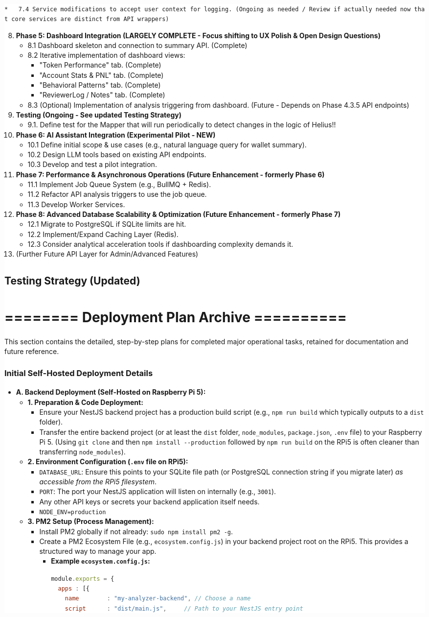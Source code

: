     *   7.4 Service modifications to accept user context for logging. (Ongoing as needed / Review if actually needed now that core services are distinct from API wrappers)
8.  **Phase 5: Dashboard Integration (LARGELY COMPLETE - Focus shifting to UX Polish & Open Design Questions)**
    *   8.1 Dashboard skeleton and connection to summary API. (Complete)
    *   8.2 Iterative implementation of dashboard views:
        *   "Token Performance" tab. (Complete)
        *   "Account Stats & PNL" tab. (Complete)
        *   "Behavioral Patterns" tab. (Complete)
        *   "ReviewerLog / Notes" tab. (Complete)
    *   8.3 (Optional) Implementation of analysis triggering from dashboard. (Future - Depends on Phase 4.3.5 API endpoints)
9.  **Testing (Ongoing - See updated Testing Strategy)**
    *   9.1. Define test for the Mapper that will run periodically to detect changes in the logic of Helius!! 
10. **Phase 6: AI Assistant Integration (Experimental Pilot - NEW)**
    *   10.1 Define initial scope & use cases (e.g., natural language query for wallet summary).
    *   10.2 Design LLM tools based on existing API endpoints.
    *   10.3 Develop and test a pilot integration.
11. **Phase 7: Performance & Asynchronous Operations (Future Enhancement - formerly Phase 6)**
    *   11.1 Implement Job Queue System (e.g., BullMQ + Redis).
    *   11.2 Refactor API analysis triggers to use the job queue.
    *   11.3 Develop Worker Services.
12. **Phase 8: Advanced Database Scalability & Optimization (Future Enhancement - formerly Phase 7)**
    *   12.1 Migrate to PostgreSQL if SQLite limits are hit.
    *   12.2 Implement/Expand Caching Layer (Redis).
    *   12.3 Consider analytical acceleration tools if dashboarding complexity demands it.
13. (Further Future API Layer for Admin/Advanced Features)

## Testing Strategy (Updated)

# ======== Deployment Plan Archive ==========

This section contains the detailed, step-by-step plans for completed major operational tasks, retained for documentation and future reference.

### Initial Self-Hosted Deployment Details

*   **A. Backend Deployment (Self-Hosted on Raspberry Pi 5):**
    *   **1. Preparation & Code Deployment:**
        *   Ensure your NestJS backend project has a production build script (e.g., `npm run build` which typically outputs to a `dist` folder).
        *   Transfer the entire backend project (or at least the `dist` folder, `node_modules`, `package.json`, `.env` file) to your Raspberry Pi 5. (Using `git clone` and then `npm install --production` followed by `npm run build` on the RPi5 is often cleaner than transferring `node_modules`).
    *   **2. Environment Configuration (`.env` file on RPi5):**
        *   `DATABASE_URL`: Ensure this points to your SQLite file path (or PostgreSQL connection string if you migrate later) *as accessible from the RPi5 filesystem*.
        *   `PORT`: The port your NestJS application will listen on internally (e.g., `3001`).
        *   Any other API keys or secrets your backend application itself needs.
        *   `NODE_ENV=production`
    *   **3. PM2 Setup (Process Management):**
        *   Install PM2 globally if not already: `sudo npm install pm2 -g`.
        *   Create a PM2 Ecosystem File (e.g., `ecosystem.config.js`) in your backend project root on the RPi5. This provides a structured way to manage your app.
            *   **Example `ecosystem.config.js`:**
                ```javascript
                module.exports = {
                  apps : [{
                    name        : "my-analyzer-backend", // Choose a name
                    script      : "dist/main.js",     // Path to your NestJS entry point